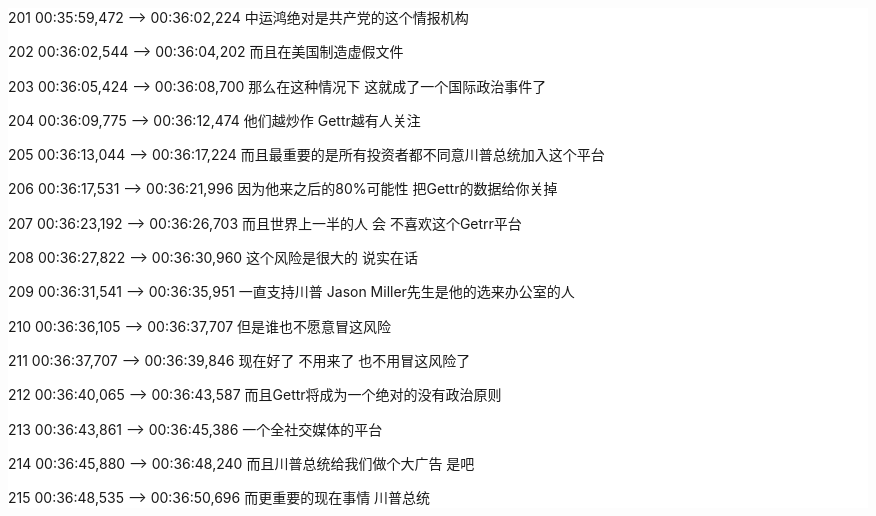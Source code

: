 201
00:35:59,472 –&gt; 00:36:02,224
中运鸿绝对是共产党的这个情报机构
 
202
00:36:02,544 –&gt; 00:36:04,202
而且在美国制造虚假文件
 
203
00:36:05,424 –&gt; 00:36:08,700
那么在这种情况下 这就成了一个国际政治事件了
 
204
00:36:09,775 –&gt; 00:36:12,474
他们越炒作 Gettr越有人关注
 
205
00:36:13,044 –&gt; 00:36:17,224
而且最重要的是所有投资者都不同意川普总统加入这个平台
 
206
00:36:17,531 –&gt; 00:36:21,996
因为他来之后的80%可能性 把Gettr的数据给你关掉
 
207
00:36:23,192 –&gt; 00:36:26,703
而且世界上一半的人 会 不喜欢这个Getrr平台
 
208
00:36:27,822 –&gt; 00:36:30,960
这个风险是很大的 说实在话
 
209
00:36:31,541 –&gt; 00:36:35,951
一直支持川普 Jason Miller先生是他的选来办公室的人
 
210
00:36:36,105 –&gt; 00:36:37,707
但是谁也不愿意冒这风险
 
211
00:36:37,707 –&gt; 00:36:39,846
现在好了 不用来了 也不用冒这风险了
 
212
00:36:40,065 –&gt; 00:36:43,587
而且Gettr将成为一个绝对的没有政治原则
 
213
00:36:43,861 –&gt; 00:36:45,386
一个全社交媒体的平台
 
214
00:36:45,880 –&gt; 00:36:48,240
而且川普总统给我们做个大广告 是吧
 
215
00:36:48,535 –&gt; 00:36:50,696
而更重要的现在事情 川普总统
 